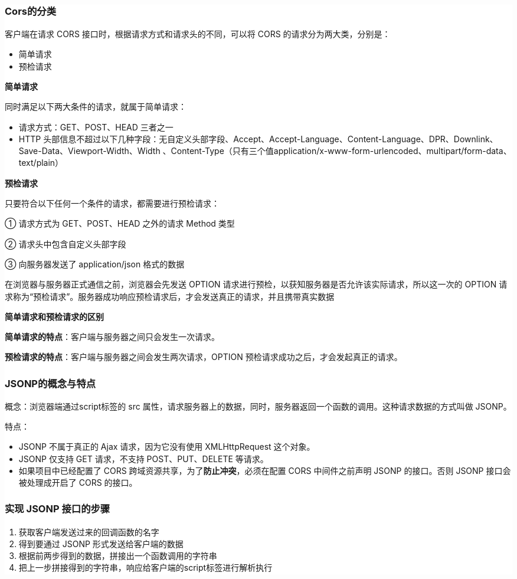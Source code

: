 

### Cors的分类

客户端在请求 CORS 接口时，根据请求方式和请求头的不同，可以将 CORS 的请求分为两大类，分别是：

- 简单请求
- 预检请求

**简单请求**

同时满足以下两大条件的请求，就属于简单请求：

- 请求方式：GET、POST、HEAD 三者之一
-  HTTP 头部信息不超过以下几种字段：无自定义头部字段、Accept、Accept-Language、Content-Language、DPR、Downlink、Save-Data、Viewport-Width、Width 、Content-Type（只有三个值application/x-www-form-urlencoded、multipart/form-data、text/plain）



**预检请求**

只要符合以下任何一个条件的请求，都需要进行预检请求：

① 请求方式为 GET、POST、HEAD 之外的请求 Method 类型

② 请求头中包含自定义头部字段

③ 向服务器发送了 application/json 格式的数据

在浏览器与服务器正式通信之前，浏览器会先发送 OPTION 请求进行预检，以获知服务器是否允许该实际请求，所以这一次的 OPTION 请求称为“预检请求”。服务器成功响应预检请求后，才会发送真正的请求，并且携带真实数据



**简单请求和预检请求的区别**

**简单请求的特点**：客户端与服务器之间只会发生一次请求。

**预检请求的特点**：客户端与服务器之间会发生两次请求，OPTION 预检请求成功之后，才会发起真正的请求。



### JSONP的概念与特点

概念：浏览器端通过script标签的 src 属性，请求服务器上的数据，同时，服务器返回一个函数的调用。这种请求数据的方式叫做 JSONP。

特点：

- JSONP 不属于真正的 Ajax 请求，因为它没有使用 XMLHttpRequest 这个对象。
- JSONP 仅支持 GET 请求，不支持 POST、PUT、DELETE 等请求。
- 如果项目中已经配置了 CORS 跨域资源共享，为了**防止冲突**，必须在配置 CORS 中间件之前声明 JSONP 的接口。否则 JSONP 接口会被处理成开启了 CORS 的接口。



### 实现 **JSONP** **接口的步骤**

1. 获取客户端发送过来的回调函数的名字
2. 得到要通过 JSONP 形式发送给客户端的数据 
3. 根据前两步得到的数据，拼接出一个函数调用的字符串
4. 把上一步拼接得到的字符串，响应给客户端的script标签进行解析执行



